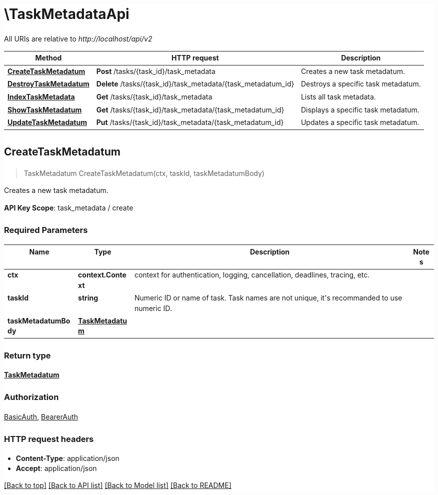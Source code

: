 # \TaskMetadataApi

All URIs are relative to *http://localhost/api/v2*

Method | HTTP request | Description
------------- | ------------- | -------------
[**CreateTaskMetadatum**](TaskMetadataApi.md#CreateTaskMetadatum) | **Post** /tasks/{task_id}/task_metadata | Creates a new task metadatum.
[**DestroyTaskMetadatum**](TaskMetadataApi.md#DestroyTaskMetadatum) | **Delete** /tasks/{task_id}/task_metadata/{task_metadatum_id} | Destroys a specific task metadatum.
[**IndexTaskMetadata**](TaskMetadataApi.md#IndexTaskMetadata) | **Get** /tasks/{task_id}/task_metadata | Lists all task metadata.
[**ShowTaskMetadatum**](TaskMetadataApi.md#ShowTaskMetadatum) | **Get** /tasks/{task_id}/task_metadata/{task_metadatum_id} | Displays a specific task metadatum.
[**UpdateTaskMetadatum**](TaskMetadataApi.md#UpdateTaskMetadatum) | **Put** /tasks/{task_id}/task_metadata/{task_metadatum_id} | Updates a specific task metadatum.



## CreateTaskMetadatum

> TaskMetadatum CreateTaskMetadatum(ctx, taskId, taskMetadatumBody)

Creates a new task metadatum.

**API Key Scope**: task_metadata / create

### Required Parameters


Name | Type | Description  | Notes
------------- | ------------- | ------------- | -------------
**ctx** | **context.Context** | context for authentication, logging, cancellation, deadlines, tracing, etc.
**taskId** | **string**| Numeric ID or name of task. Task names are not unique, it&#39;s recommanded to use numeric ID. | 
**taskMetadatumBody** | [**TaskMetadatum**](TaskMetadatum.md)|  | 

### Return type

[**TaskMetadatum**](task_metadatum.md)

### Authorization

[BasicAuth](../README.md#BasicAuth), [BearerAuth](../README.md#BearerAuth)

### HTTP request headers

- **Content-Type**: application/json
- **Accept**: application/json

[[Back to top]](#) [[Back to API list]](../README.md#documentation-for-api-endpoints)
[[Back to Model list]](../README.md#documentation-for-models)
[[Back to README]](../README.md)
